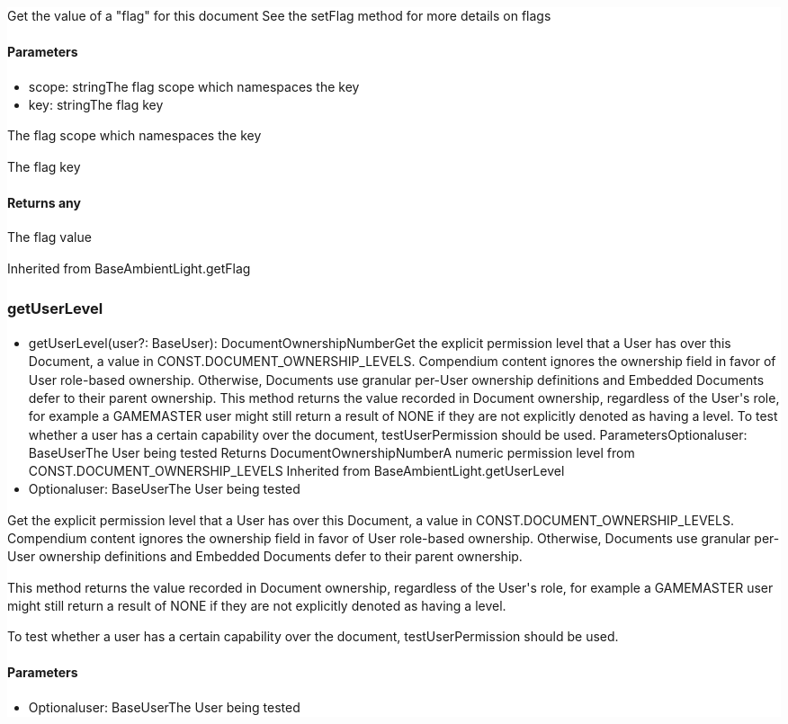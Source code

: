 Get the value of a "flag" for this document
See the setFlag method for more details on flags


#### Parameters

- scope: stringThe flag scope which namespaces the key
- key: stringThe flag key

The flag scope which namespaces the key

The flag key


#### Returns any

The flag value

Inherited from BaseAmbientLight.getFlag


### getUserLevel

- getUserLevel(user?: BaseUser): DocumentOwnershipNumberGet the explicit permission level that a User has over this Document, a value in CONST.DOCUMENT_OWNERSHIP_LEVELS.
Compendium content ignores the ownership field in favor of User role-based ownership. Otherwise, Documents use
granular per-User ownership definitions and Embedded Documents defer to their parent ownership.
This method returns the value recorded in Document ownership, regardless of the User's role, for example a
GAMEMASTER user might still return a result of NONE if they are not explicitly denoted as having a level.
To test whether a user has a certain capability over the document, testUserPermission should be used.
ParametersOptionaluser: BaseUserThe User being tested
Returns DocumentOwnershipNumberA numeric permission level from CONST.DOCUMENT_OWNERSHIP_LEVELS
Inherited from BaseAmbientLight.getUserLevel
- Optionaluser: BaseUserThe User being tested

Get the explicit permission level that a User has over this Document, a value in CONST.DOCUMENT_OWNERSHIP_LEVELS.
Compendium content ignores the ownership field in favor of User role-based ownership. Otherwise, Documents use
granular per-User ownership definitions and Embedded Documents defer to their parent ownership.

This method returns the value recorded in Document ownership, regardless of the User's role, for example a
GAMEMASTER user might still return a result of NONE if they are not explicitly denoted as having a level.

To test whether a user has a certain capability over the document, testUserPermission should be used.


#### Parameters

- Optionaluser: BaseUserThe User being tested
